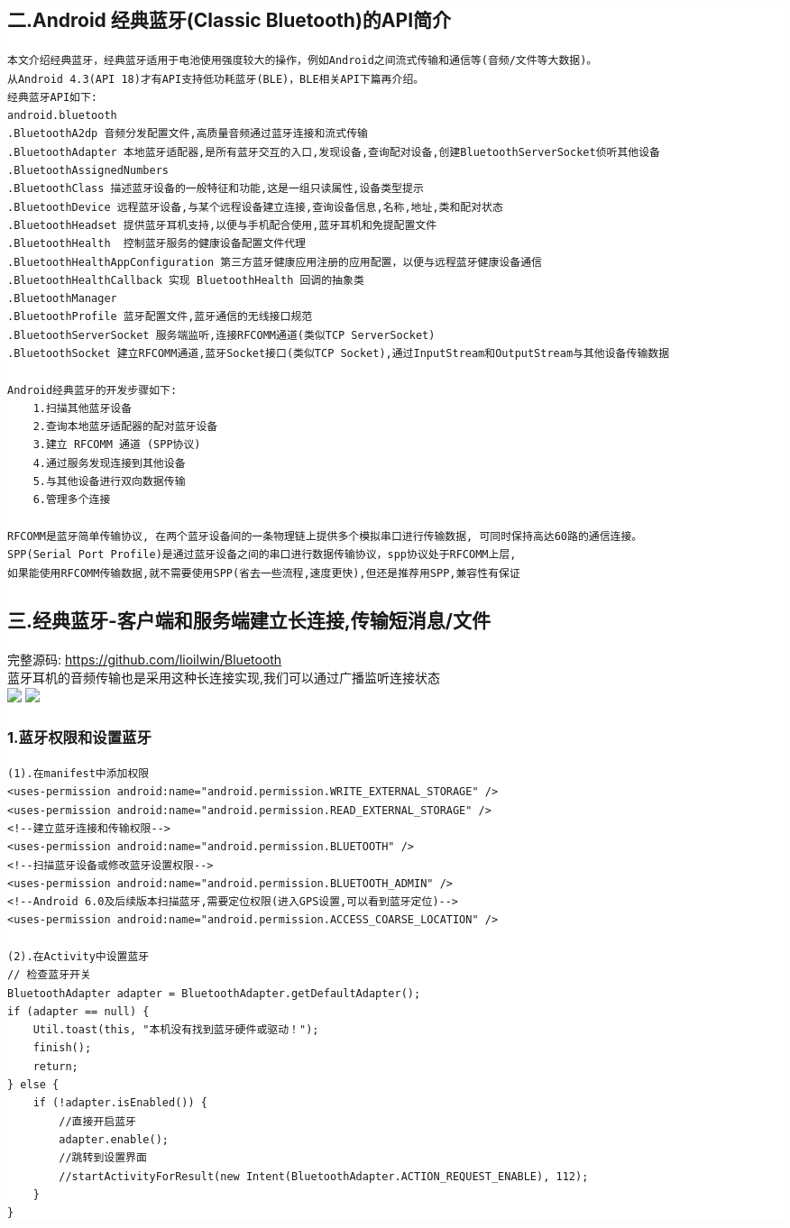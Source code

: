 ## 二.Android 经典蓝牙(Classic Bluetooth)的API简介
	本文介绍经典蓝牙，经典蓝牙适用于电池使用强度较大的操作，例如Android之间流式传输和通信等(音频/文件等大数据)。 
	从Android 4.3(API 18)才有API支持低功耗蓝牙(BLE)，BLE相关API下篇再介绍。
	经典蓝牙API如下:
	android.bluetooth
	.BluetoothA2dp 音频分发配置文件,高质量音频通过蓝牙连接和流式传输
	.BluetoothAdapter 本地蓝牙适配器,是所有蓝牙交互的入口,发现设备,查询配对设备,创建BluetoothServerSocket侦听其他设备
	.BluetoothAssignedNumbers
	.BluetoothClass 描述蓝牙设备的一般特征和功能,这是一组只读属性,设备类型提示
	.BluetoothDevice 远程蓝牙设备,与某个远程设备建立连接,查询设备信息,名称,地址,类和配对状态
	.BluetoothHeadset 提供蓝牙耳机支持,以便与手机配合使用,蓝牙耳机和免提配置文件
	.BluetoothHealth  控制蓝牙服务的健康设备配置文件代理
	.BluetoothHealthAppConfiguration 第三方蓝牙健康应用注册的应用配置，以便与远程蓝牙健康设备通信
	.BluetoothHealthCallback 实现 BluetoothHealth 回调的抽象类
	.BluetoothManager 
	.BluetoothProfile 蓝牙配置文件,蓝牙通信的无线接口规范
	.BluetoothServerSocket 服务端监听,连接RFCOMM通道(类似TCP ServerSocket)
	.BluetoothSocket 建立RFCOMM通道,蓝牙Socket接口(类似TCP Socket),通过InputStream和OutputStream与其他设备传输数据
	
	Android经典蓝牙的开发步骤如下:
		1.扫描其他蓝牙设备
		2.查询本地蓝牙适配器的配对蓝牙设备
		3.建立 RFCOMM 通道 (SPP协议)
		4.通过服务发现连接到其他设备
		5.与其他设备进行双向数据传输
		6.管理多个连接

	RFCOMM是蓝牙简单传输协议, 在两个蓝牙设备间的一条物理链上提供多个模拟串口进行传输数据, 可同时保持高达60路的通信连接。
	SPP(Serial Port Profile)是通过蓝牙设备之间的串口进行数据传输协议，spp协议处于RFCOMM上层,
	如果能使用RFCOMM传输数据,就不需要使用SPP(省去一些流程,速度更快),但还是推荐用SPP,兼容性有保证
	
## 三.经典蓝牙-客户端和服务端建立长连接,传输短消息/文件
完整源码: https://github.com/lioilwin/Bluetooth   
蓝牙耳机的音频传输也是采用这种长连接实现,我们可以通过广播监听连接状态   
![](https://raw.githubusercontent.com/lioilwin/Bluetooth/master/png/bt_client.png) ![](https://raw.githubusercontent.com/lioilwin/Bluetooth/master/png/bt_server.png)

### 1.蓝牙权限和设置蓝牙
	(1).在manifest中添加权限	
	<uses-permission android:name="android.permission.WRITE_EXTERNAL_STORAGE" />
	<uses-permission android:name="android.permission.READ_EXTERNAL_STORAGE" />	
	<!--建立蓝牙连接和传输权限-->
	<uses-permission android:name="android.permission.BLUETOOTH" />	
    <!--扫描蓝牙设备或修改蓝牙设置权限-->
	<uses-permission android:name="android.permission.BLUETOOTH_ADMIN" />	
    <!--Android 6.0及后续版本扫描蓝牙,需要定位权限(进入GPS设置,可以看到蓝牙定位)-->
	<uses-permission android:name="android.permission.ACCESS_COARSE_LOCATION" />
	
	(2).在Activity中设置蓝牙
	// 检查蓝牙开关
	BluetoothAdapter adapter = BluetoothAdapter.getDefaultAdapter();
	if (adapter == null) {
		Util.toast(this, "本机没有找到蓝牙硬件或驱动！");
		finish();
		return;
	} else {
		if (!adapter.isEnabled()) {
			//直接开启蓝牙
			adapter.enable();
			//跳转到设置界面
			//startActivityForResult(new Intent(BluetoothAdapter.ACTION_REQUEST_ENABLE), 112);
		}
	}
	